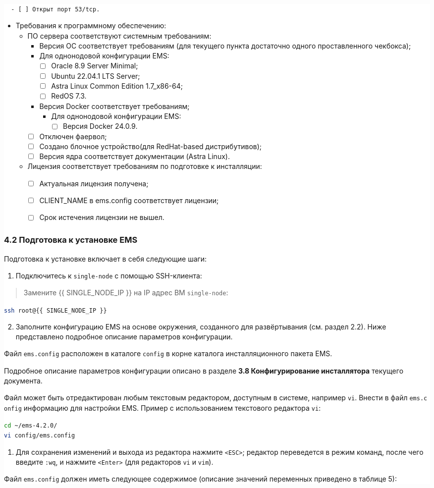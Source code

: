       - [ ] Открыт порт 53/tcp.
* Требования к программному обеспечению:
  - ПО сервера соответствуют системным требованиям:
    - Версия ОС соответствует требованиям (для текущего пункта достаточно одного проставленного чекбокса);
    - Для однонодовой конфигурации EMS:
      - [ ] Oracle 8.9 Server Minimal;
      - [ ] Ubuntu 22.04.1 LTS Server;
      - [ ] Astra Linux Common Edition 1.7_x86-64;
      - [ ] RedOS 7.3.
    - Версия Docker соответствует требованиям;
      - Для однонодовой конфигурации EMS:
        - [ ] Версия Docker 24.0.9.
    - [ ] Отключен фаервол;
    - [ ] Создано блочное устройство(для RedHat-based дистрибутивов);
    - [ ] Версия ядра соответствует документации (Astra Linux).
  - Лицензия соответствует требованиям по подготовке к инсталляции:
    - [ ] Актуальная лицензия получена;
    - [ ] CLIENT_NAME в ems.config соответствует лицензии;
    - [ ] Срок истечения лицензии не вышел.



### 4.2 Подготовка к установке EMS

Подготовка к установке включает в себя следующие шаги:

1. Подключитесь к `single-node` с помощью SSH-клиента:

> Замените {{ SINGLE_NODE_IP }} на IP адрес ВМ `single-node`:

```bash
ssh root@{{ SINGLE_NODE_IP }}
```

2. Заполните конфигурацию EMS на основе окружения, созданного для развёртывания (см. раздел 2.2). Ниже представлено подробное описание параметров конфигурации.

Файл `ems.config` расположен в каталоге `config` в корне каталога инсталляционного пакета EMS.

Подробное описание параметров конфигурации описано в разделе **3.8 Конфигурирование инсталлятора** текущего документа.

Файл может быть отредактирован любым текстовым редактором, доступным в системе, например `vi`. Внести в файл `ems.config` информацию для настройки EMS. Пример с использованием текстового редактора `vi`:

```bash
cd ~/ems-4.2.0/
vi config/ems.config
```

1. Для сохранения изменений и выхода из редактора нажмите `<ESC>`; редактор переведется в режим команд, после чего введите `:wq`, и нажмите `<Enter>` (для редакторов `vi` и `vim`).

Файл `ems.config` должен иметь следующее содержимое (описание значений переменных приведено в таблице 5):
